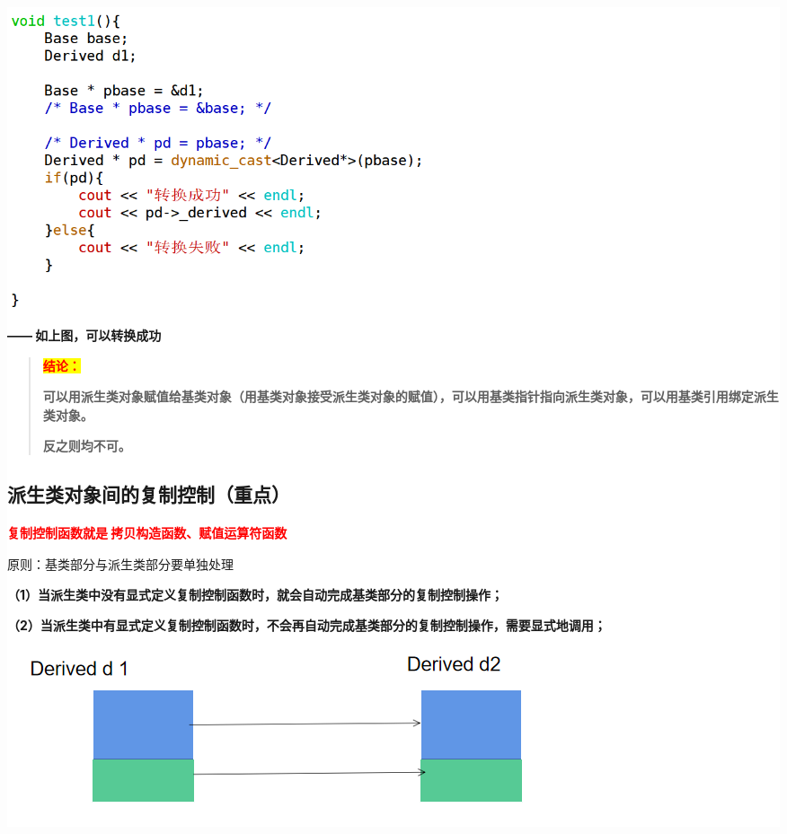 <img src="7.继承.assets/image-20240527174455002.png" alt="image-20240527174455002" style="zoom:67%;" />

**—— 如上图，可以转换成功**

> <span style=color:red;background:yellow>**结论：**</span>
>
> **可以用派生类对象赋值给基类对象（用基类对象接受派生类对象的赋值），可以用基类指针指向派生类对象，可以用基类引用绑定派生类对象。**
>
> **反之则均不可。**





## 派生类对象间的复制控制（重点）

<font color=red>**复制控制函数就是 拷贝构造函数、赋值运算符函数**</font>

原则：基类部分与派生类部分要单独处理

**（1）当派生类中没有显式定义复制控制函数时，就会自动完成基类部分的复制控制操作；**

**（2）当派生类中有显式定义复制控制函数时，不会再自动完成基类部分的复制控制操作，需要显式地调用；**

![image-20231102172052112](7.继承.assets/image-20231102172052112.png)
